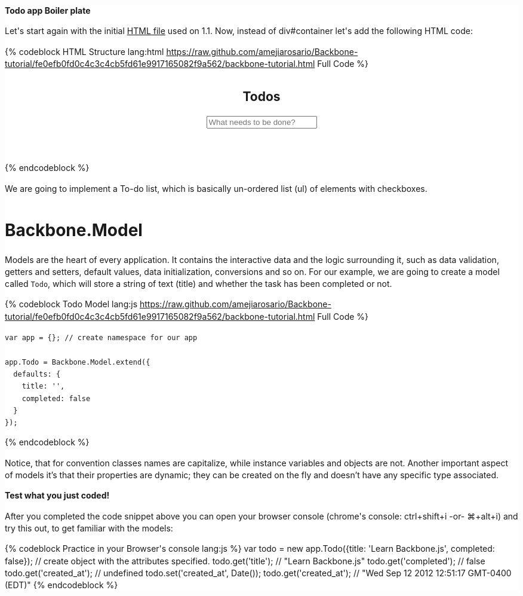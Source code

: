 **Todo app Boiler plate**

Let's start again with the initial [HTML file](https://raw.github.com/amejiarosario/Backbone-tutorial/439ff34409dfc01adca7f9f96efcd726295f1aac/backbone-tutorial.html) used on 1.1. Now, instead of div#container let's add the following HTML code:

{% codeblock HTML Structure lang:html https://raw.github.com/amejiarosario/Backbone-tutorial/fe0efb0fd0c4c3c4cb5fd61e9917165082f9a562/backbone-tutorial.html Full Code %}

  <section id="todoapp">
    <header id="header">
      <h1>Todos</h1>
      <input id="new-todo" placeholder="What needs to be done?">
    </header>
    <section id="main">
      <ul id="todo-list"></ul>
    </section>
  </section>

{% endcodeblock %}

We are going to implement a To-do list, which is basically un-ordered list (ul) of elements with checkboxes.

# Backbone.Model

Models are the heart of every application. It contains the interactive data and the logic surrounding it, such as data validation, getters and setters, default values, data initialization, conversions and so on.
For our example, we are going to create a model called `Todo`, which will store a string of text (title) and whether the task has been completed or not.

{% codeblock Todo Model lang:js https://raw.github.com/amejiarosario/Backbone-tutorial/fe0efb0fd0c4c3c4cb5fd61e9917165082f9a562/backbone-tutorial.html Full Code %}

    var app = {}; // create namespace for our app

    app.Todo = Backbone.Model.extend({
      defaults: {
        title: '',
        completed: false
      }
    });

{% endcodeblock %}

Notice, that for convention classes names are capitalize, while instance variables and objects are not. Another important aspect of models it’s that their properties are dynamic; they can be created on the fly and doesn’t have any specific type associated.

**Test what you just coded!**

After you completed the code snippet above you can open your browser console (chrome's console: ctrl+shift+i -or- ⌘+alt+i) and try this out, to get familiar with the models:

{% codeblock Practice in your Browser\'s console  lang:js %}
var todo = new app.Todo({title: 'Learn Backbone.js', completed: false}); // create object with the attributes specified.
todo.get('title'); // "Learn Backbone.js"
todo.get('completed'); // false
todo.get('created_at'); // undefined
todo.set('created_at', Date());
todo.get('created_at'); // "Wed Sep 12 2012 12:51:17 GMT-0400 (EDT)"
{% endcodeblock %}
